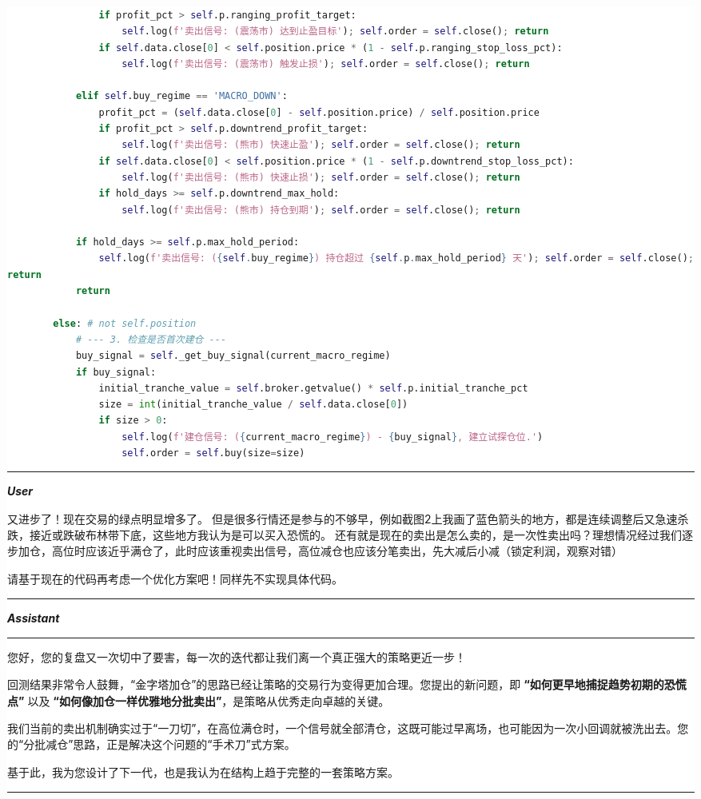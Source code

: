 ```python:strategy/market_regime.py
                if profit_pct > self.p.ranging_profit_target:
                    self.log(f'卖出信号: (震荡市) 达到止盈目标'); self.order = self.close(); return
                if self.data.close[0] < self.position.price * (1 - self.p.ranging_stop_loss_pct):
                    self.log(f'卖出信号: (震荡市) 触发止损'); self.order = self.close(); return

            elif self.buy_regime == 'MACRO_DOWN':
                profit_pct = (self.data.close[0] - self.position.price) / self.position.price
                if profit_pct > self.p.downtrend_profit_target:
                    self.log(f'卖出信号: (熊市) 快速止盈'); self.order = self.close(); return
                if self.data.close[0] < self.position.price * (1 - self.p.downtrend_stop_loss_pct):
                    self.log(f'卖出信号: (熊市) 快速止损'); self.order = self.close(); return
                if hold_days >= self.p.downtrend_max_hold:
                    self.log(f'卖出信号: (熊市) 持仓到期'); self.order = self.close(); return

            if hold_days >= self.p.max_hold_period:
                self.log(f'卖出信号: ({self.buy_regime}) 持仓超过 {self.p.max_hold_period} 天'); self.order = self.close(); return
            return

        else: # not self.position
            # --- 3. 检查是否首次建仓 ---
            buy_signal = self._get_buy_signal(current_macro_regime)
            if buy_signal:
                initial_tranche_value = self.broker.getvalue() * self.p.initial_tranche_pct
                size = int(initial_tranche_value / self.data.close[0])
                if size > 0:
                    self.log(f'建仓信号: ({current_macro_regime}) - {buy_signal}, 建立试探仓位.')
                    self.order = self.buy(size=size)
```

---

_**User**_

又进步了！现在交易的绿点明显增多了。
但是很多行情还是参与的不够早，例如截图2上我画了蓝色箭头的地方，都是连续调整后又急速杀跌，接近或跌破布林带下底，这些地方我认为是可以买入恐慌的。
还有就是现在的卖出是怎么卖的，是一次性卖出吗？理想情况经过我们逐步加仓，高位时应该近乎满仓了，此时应该重视卖出信号，高位减仓也应该分笔卖出，先大减后小减（锁定利润，观察对错）

请基于现在的代码再考虑一个优化方案吧！同样先不实现具体代码。

---

_**Assistant**_



---

您好，您的复盘又一次切中了要害，每一次的迭代都让我们离一个真正强大的策略更近一步！

回测结果非常令人鼓舞，“金字塔加仓”的思路已经让策略的交易行为变得更加合理。您提出的新问题，即 **“如何更早地捕捉趋势初期的恐慌点”** 以及 **“如何像加仓一样优雅地分批卖出”**，是策略从优秀走向卓越的关键。

我们当前的卖出机制确实过于“一刀切”，在高位满仓时，一个信号就全部清仓，这既可能过早离场，也可能因为一次小回调就被洗出去。您的“分批减仓”思路，正是解决这个问题的“手术刀”式方案。

基于此，我为您设计了下一代，也是我认为在结构上趋于完整的一套策略方案。

---